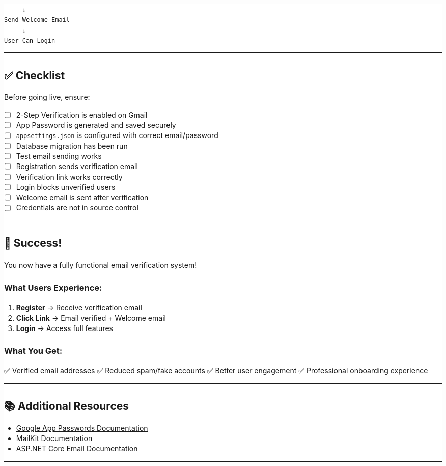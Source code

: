 ```
     ↓
Send Welcome Email
     ↓
User Can Login
```

---

## ✅ Checklist

Before going live, ensure:

- [ ] 2-Step Verification is enabled on Gmail
- [ ] App Password is generated and saved securely
- [ ] `appsettings.json` is configured with correct email/password
- [ ] Database migration has been run
- [ ] Test email sending works
- [ ] Registration sends verification email
- [ ] Verification link works correctly
- [ ] Login blocks unverified users
- [ ] Welcome email is sent after verification
- [ ] Credentials are not in source control

---

## 🎉 Success!

You now have a fully functional email verification system!

### What Users Experience:

1. **Register** → Receive verification email
2. **Click Link** → Email verified + Welcome email
3. **Login** → Access full features

### What You Get:

✅ Verified email addresses
✅ Reduced spam/fake accounts
✅ Better user engagement
✅ Professional onboarding experience

---

## 📚 Additional Resources

- [Google App Passwords Documentation](https://support.google.com/accounts/answer/185833)
- [MailKit Documentation](https://github.com/jstedfast/MailKit)
- [ASP.NET Core Email Documentation](https://docs.microsoft.com/en-us/aspnet/core/fundamentals/email)

---
